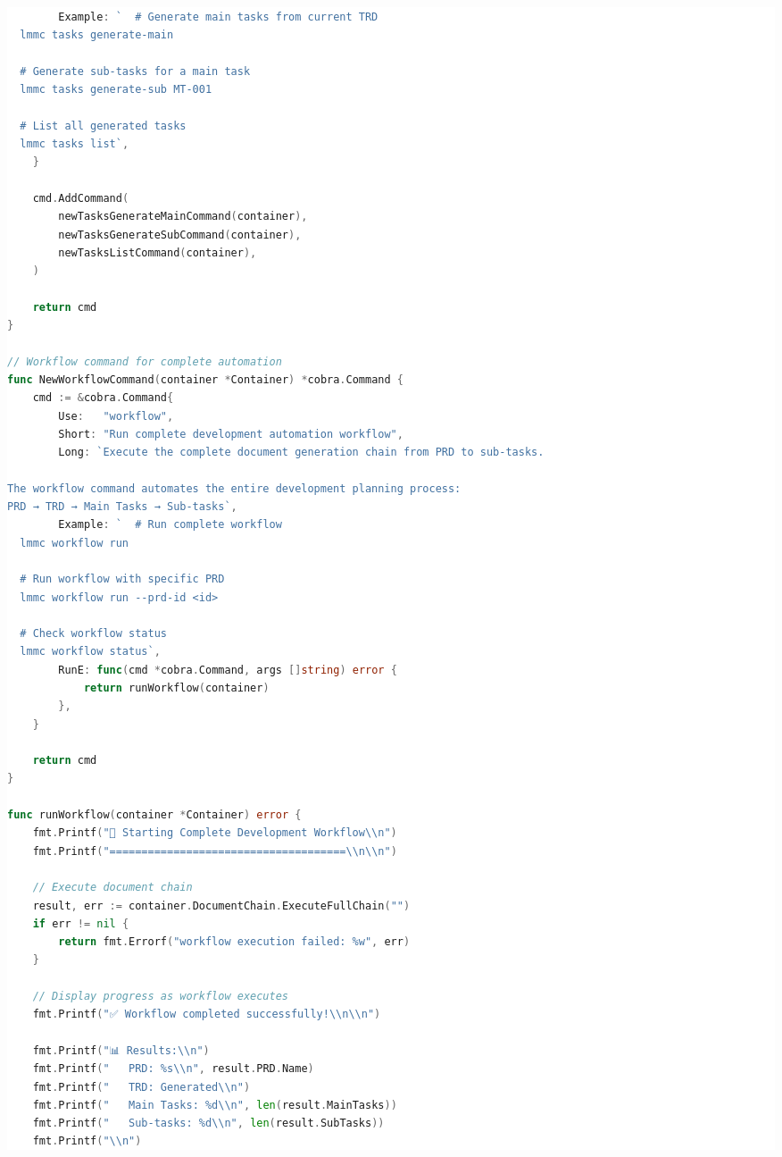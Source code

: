   ```go
          Example: `  # Generate main tasks from current TRD
    lmmc tasks generate-main
  
    # Generate sub-tasks for a main task
    lmmc tasks generate-sub MT-001
  
    # List all generated tasks
    lmmc tasks list`,
      }
      
      cmd.AddCommand(
          newTasksGenerateMainCommand(container),
          newTasksGenerateSubCommand(container),
          newTasksListCommand(container),
      )
      
      return cmd
  }
  
  // Workflow command for complete automation
  func NewWorkflowCommand(container *Container) *cobra.Command {
      cmd := &cobra.Command{
          Use:   "workflow",
          Short: "Run complete development automation workflow",
          Long: `Execute the complete document generation chain from PRD to sub-tasks.
  
  The workflow command automates the entire development planning process:
  PRD → TRD → Main Tasks → Sub-tasks`,
          Example: `  # Run complete workflow
    lmmc workflow run
  
    # Run workflow with specific PRD
    lmmc workflow run --prd-id <id>
  
    # Check workflow status
    lmmc workflow status`,
          RunE: func(cmd *cobra.Command, args []string) error {
              return runWorkflow(container)
          },
      }
      
      return cmd
  }
  
  func runWorkflow(container *Container) error {
      fmt.Printf("🔄 Starting Complete Development Workflow\\n")
      fmt.Printf("=====================================\\n\\n")
      
      // Execute document chain
      result, err := container.DocumentChain.ExecuteFullChain("")
      if err != nil {
          return fmt.Errorf("workflow execution failed: %w", err)
      }
      
      // Display progress as workflow executes
      fmt.Printf("✅ Workflow completed successfully!\\n\\n")
      
      fmt.Printf("📊 Results:\\n")
      fmt.Printf("   PRD: %s\\n", result.PRD.Name)
      fmt.Printf("   TRD: Generated\\n")
      fmt.Printf("   Main Tasks: %d\\n", len(result.MainTasks))
      fmt.Printf("   Sub-tasks: %d\\n", len(result.SubTasks))
      fmt.Printf("\\n")
  ```
